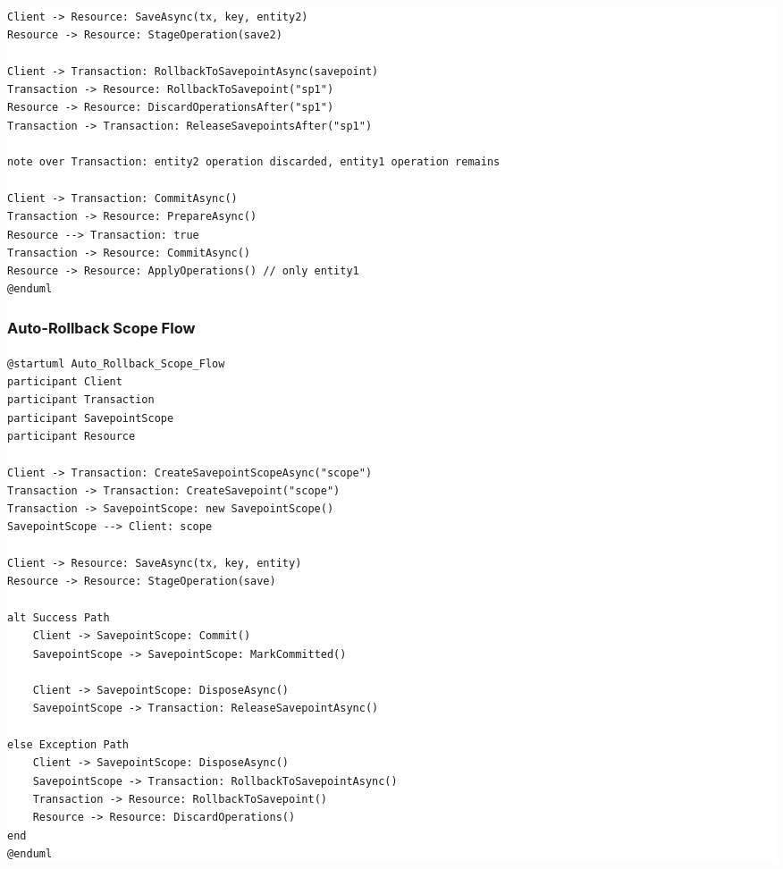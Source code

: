 ```plantuml
Client -> Resource: SaveAsync(tx, key, entity2)
Resource -> Resource: StageOperation(save2)

Client -> Transaction: RollbackToSavepointAsync(savepoint)
Transaction -> Resource: RollbackToSavepoint("sp1")
Resource -> Resource: DiscardOperationsAfter("sp1")
Transaction -> Transaction: ReleaseSavepointsAfter("sp1")

note over Transaction: entity2 operation discarded, entity1 operation remains

Client -> Transaction: CommitAsync()
Transaction -> Resource: PrepareAsync()
Resource --> Transaction: true
Transaction -> Resource: CommitAsync()
Resource -> Resource: ApplyOperations() // only entity1
@enduml
```

### Auto-Rollback Scope Flow

```plantuml
@startuml Auto_Rollback_Scope_Flow
participant Client
participant Transaction
participant SavepointScope
participant Resource

Client -> Transaction: CreateSavepointScopeAsync("scope")
Transaction -> Transaction: CreateSavepoint("scope")
Transaction -> SavepointScope: new SavepointScope()
SavepointScope --> Client: scope

Client -> Resource: SaveAsync(tx, key, entity)
Resource -> Resource: StageOperation(save)

alt Success Path
    Client -> SavepointScope: Commit()
    SavepointScope -> SavepointScope: MarkCommitted()
    
    Client -> SavepointScope: DisposeAsync()
    SavepointScope -> Transaction: ReleaseSavepointAsync()
    
else Exception Path
    Client -> SavepointScope: DisposeAsync()
    SavepointScope -> Transaction: RollbackToSavepointAsync()
    Transaction -> Resource: RollbackToSavepoint()
    Resource -> Resource: DiscardOperations()
end
@enduml
```
